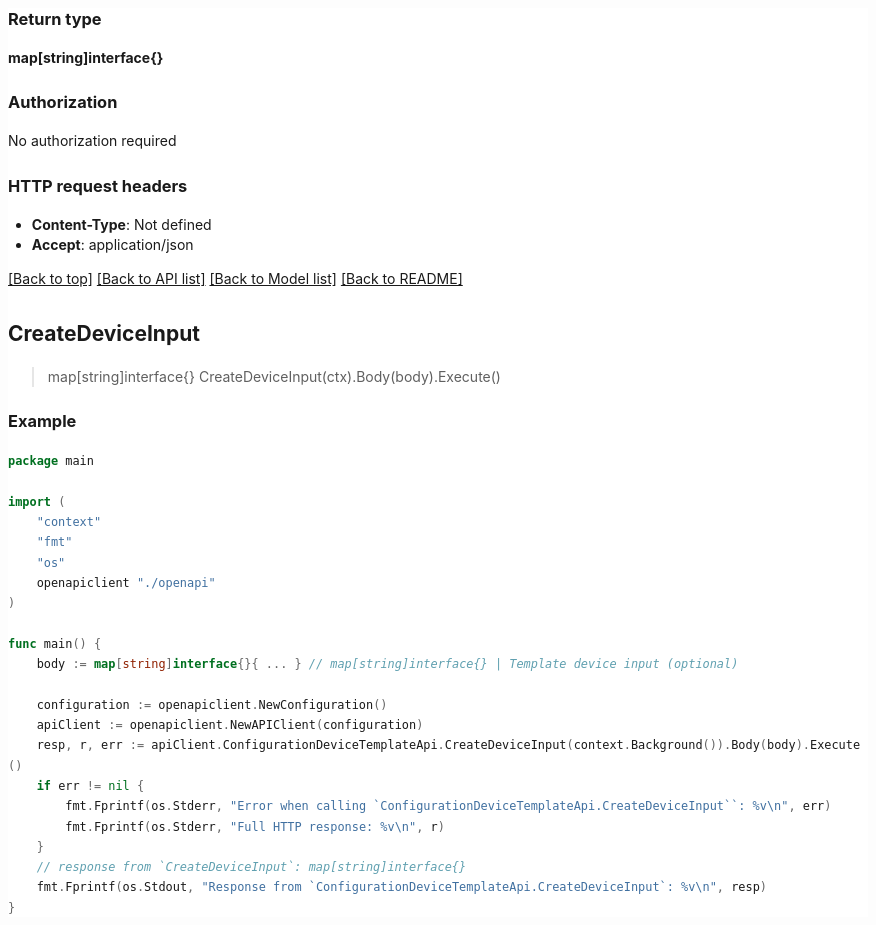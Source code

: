 
### Return type

**map[string]interface{}**

### Authorization

No authorization required

### HTTP request headers

- **Content-Type**: Not defined
- **Accept**: application/json

[[Back to top]](#) [[Back to API list]](../README.md#documentation-for-api-endpoints)
[[Back to Model list]](../README.md#documentation-for-models)
[[Back to README]](../README.md)


## CreateDeviceInput

> map[string]interface{} CreateDeviceInput(ctx).Body(body).Execute()





### Example

```go
package main

import (
    "context"
    "fmt"
    "os"
    openapiclient "./openapi"
)

func main() {
    body := map[string]interface{}{ ... } // map[string]interface{} | Template device input (optional)

    configuration := openapiclient.NewConfiguration()
    apiClient := openapiclient.NewAPIClient(configuration)
    resp, r, err := apiClient.ConfigurationDeviceTemplateApi.CreateDeviceInput(context.Background()).Body(body).Execute()
    if err != nil {
        fmt.Fprintf(os.Stderr, "Error when calling `ConfigurationDeviceTemplateApi.CreateDeviceInput``: %v\n", err)
        fmt.Fprintf(os.Stderr, "Full HTTP response: %v\n", r)
    }
    // response from `CreateDeviceInput`: map[string]interface{}
    fmt.Fprintf(os.Stdout, "Response from `ConfigurationDeviceTemplateApi.CreateDeviceInput`: %v\n", resp)
}
```
